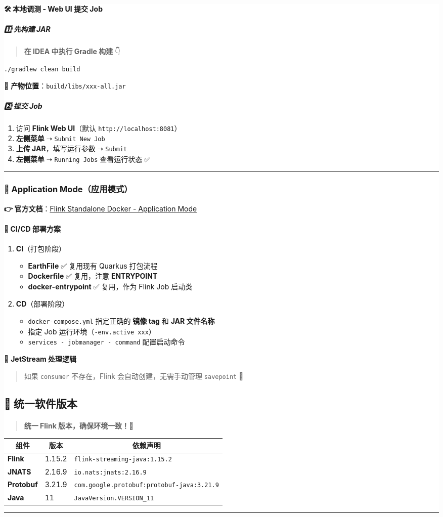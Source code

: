 #### **🛠️ 本地调测 - Web UI 提交 Job**

##### **1️⃣ 先构建 JAR**

> **在 IDEA 中执行 Gradle 构建** 👇

```sh
./gradlew clean build
```

🔹 **产物位置**：`build/libs/xxx-all.jar`

##### **2️⃣ 提交 Job**

1. 访问 **Flink Web UI**（默认 `http://localhost:8081`）
2. **左侧菜单** ➝ `Submit New Job`
3. **上传 JAR**，填写运行参数 ➝ `Submit`
4. **左侧菜单** ➝ `Running Jobs` 查看运行状态 ✅

---

### 🚀 Application Mode（应用模式）

**👉 官方文档**：[Flink Standalone Docker - Application Mode](https://nightlies.apache.org/flink/flink-docs-release-1.15/docs/deployment/resource-providers/standalone/docker/#application-mode-1)

#### **💼 CI/CD 部署方案**

1. **CI**（打包阶段）
   - **EarthFile** ✅ 复用现有 Quarkus 打包流程
   - **Dockerfile** ✅ 复用，注意 **ENTRYPOINT**
   - **docker-entrypoint** ✅ 复用，作为 Flink Job 启动类

2. **CD**（部署阶段）
   - `docker-compose.yml` 指定正确的 **镜像 tag** 和 **JAR 文件名称**
   - 指定 Job 运行环境（`-env.active xxx`）
   - `services - jobmanager - command` 配置启动命令

📝 **JetStream 处理逻辑**
> 如果 `consumer` 不存在，Flink 会自动创建，无需手动管理 `savepoint` 🎯


## 🔧 统一软件版本

> **统一 Flink 版本，确保环境一致！📌**

| 组件            | 版本    | 依赖声明 |
|----------------|--------|----------------------------------|
| **Flink**     | 1.15.2 | `flink-streaming-java:1.15.2`  |
| **JNATS**     | 2.16.9 | `io.nats:jnats:2.16.9`        |
| **Protobuf**  | 3.21.9 | `com.google.protobuf:protobuf-java:3.21.9` |
| **Java**      | 11     | `JavaVersion.VERSION_11`       |

---